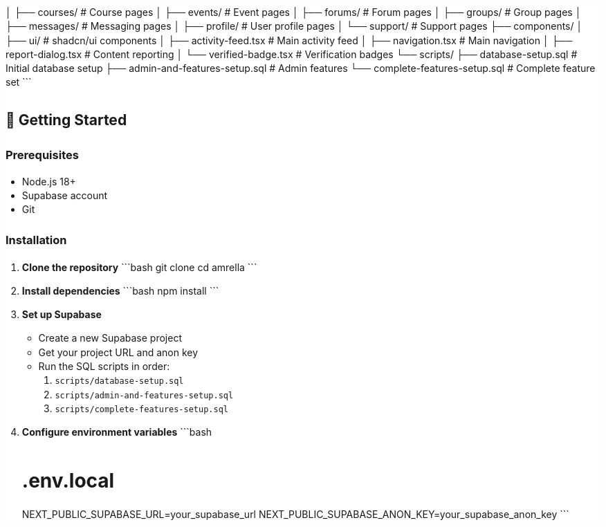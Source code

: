 │   ├── courses/               # Course pages
│   ├── events/                # Event pages
│   ├── forums/                # Forum pages
│   ├── groups/                # Group pages
│   ├── messages/              # Messaging pages
│   ├── profile/               # User profile pages
│   └── support/               # Support pages
├── components/
│   ├── ui/                    # shadcn/ui components
│   ├── activity-feed.tsx      # Main activity feed
│   ├── navigation.tsx         # Main navigation
│   ├── report-dialog.tsx      # Content reporting
│   └── verified-badge.tsx     # Verification badges
└── scripts/
    ├── database-setup.sql     # Initial database setup
    ├── admin-and-features-setup.sql  # Admin features
    └── complete-features-setup.sql   # Complete feature set
\`\`\`

## 🚀 Getting Started

### Prerequisites
- Node.js 18+
- Supabase account
- Git

### Installation

1. **Clone the repository**
   \`\`\`bash
   git clone <repository-url>
   cd amrella
   \`\`\`

2. **Install dependencies**
   \`\`\`bash
   npm install
   \`\`\`

3. **Set up Supabase**
   - Create a new Supabase project
   - Get your project URL and anon key
   - Run the SQL scripts in order:
     1. `scripts/database-setup.sql`
     2. `scripts/admin-and-features-setup.sql`
     3. `scripts/complete-features-setup.sql`

4. **Configure environment variables**
   \`\`\`bash
   # .env.local
   NEXT_PUBLIC_SUPABASE_URL=your_supabase_url
   NEXT_PUBLIC_SUPABASE_ANON_KEY=your_supabase_anon_key
   \`\`\`
